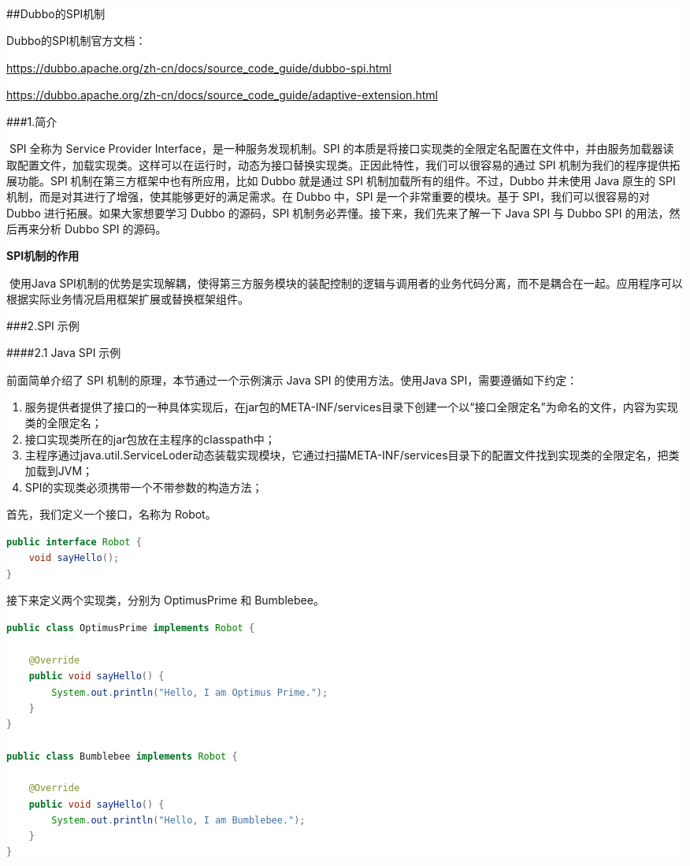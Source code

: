 ##Dubbo的SPI机制

Dubbo的SPI机制官方文档：

https://dubbo.apache.org/zh-cn/docs/source_code_guide/dubbo-spi.html

https://dubbo.apache.org/zh-cn/docs/source_code_guide/adaptive-extension.html

###1.简介

​		SPI 全称为 Service Provider Interface，是一种服务发现机制。SPI 的本质是将接口实现类的全限定名配置在文件中，并由服务加载器读取配置文件，加载实现类。这样可以在运行时，动态为接口替换实现类。正因此特性，我们可以很容易的通过 SPI 机制为我们的程序提供拓展功能。SPI 机制在第三方框架中也有所应用，比如 Dubbo 就是通过 SPI 机制加载所有的组件。不过，Dubbo 并未使用 Java 原生的 SPI 机制，而是对其进行了增强，使其能够更好的满足需求。在 Dubbo 中，SPI 是一个非常重要的模块。基于 SPI，我们可以很容易的对 Dubbo 进行拓展。如果大家想要学习 Dubbo 的源码，SPI 机制务必弄懂。接下来，我们先来了解一下 Java SPI 与 Dubbo SPI 的用法，然后再来分析 Dubbo SPI 的源码。



**SPI机制的作用**

​		使用Java SPI机制的优势是实现解耦，使得第三方服务模块的装配控制的逻辑与调用者的业务代码分离，而不是耦合在一起。应用程序可以根据实际业务情况启用框架扩展或替换框架组件。




###2.SPI 示例

####2.1 Java SPI 示例

前面简单介绍了 SPI 机制的原理，本节通过一个示例演示 Java SPI 的使用方法。使用Java SPI，需要遵循如下约定：

1. 服务提供者提供了接口的一种具体实现后，在jar包的META-INF/services目录下创建一个以“接口全限定名”为命名的文件，内容为实现类的全限定名；
2. 接口实现类所在的jar包放在主程序的classpath中；
3. 主程序通过java.util.ServiceLoder动态装载实现模块，它通过扫描META-INF/services目录下的配置文件找到实现类的全限定名，把类加载到JVM；
4. SPI的实现类必须携带一个不带参数的构造方法；

首先，我们定义一个接口，名称为 Robot。

```java
public interface Robot {
    void sayHello();
}
```

接下来定义两个实现类，分别为 OptimusPrime 和 Bumblebee。

```java
public class OptimusPrime implements Robot {
    
    @Override
    public void sayHello() {
        System.out.println("Hello, I am Optimus Prime.");
    }
}

public class Bumblebee implements Robot {

    @Override
    public void sayHello() {
        System.out.println("Hello, I am Bumblebee.");
    }
}	
```

